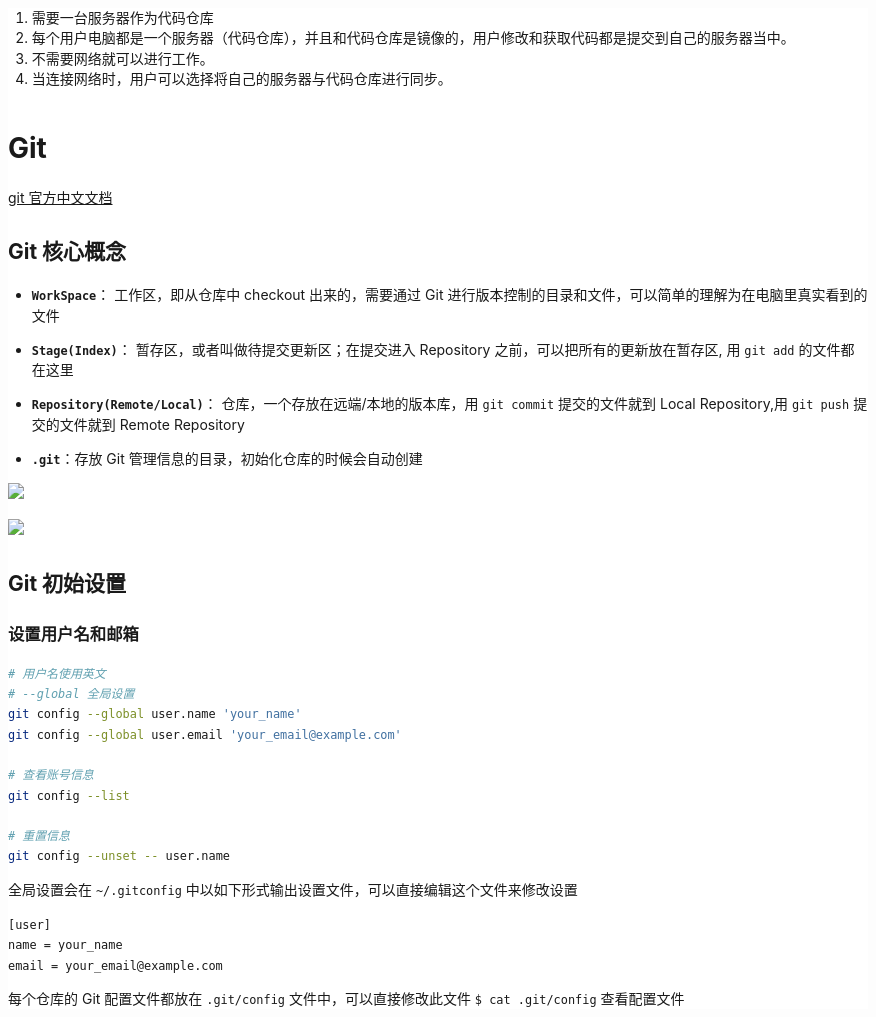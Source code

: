1. 需要一台服务器作为代码仓库
2. 每个用户电脑都是一个服务器（代码仓库），并且和代码仓库是镜像的，用户修改和获取代码都是提交到自己的服务器当中。
3. 不需要网络就可以进行工作。
4. 当连接网络时，用户可以选择将自己的服务器与代码仓库进行同步。

# Git

[git 官方中文文档](https://git-scm.com/book/zh/v2)

## Git 核心概念

- **`WorkSpace`**：
  工作区，即从仓库中 checkout 出来的，需要通过 Git 进行版本控制的目录和文件，可以简单的理解为在电脑里真实看到的文件

- **`Stage(Index)`**：
  暂存区，或者叫做待提交更新区；在提交进入 Repository 之前，可以把所有的更新放在暂存区, 用 `git add` 的文件都在这里

- **`Repository(Remote/Local)`**：
  仓库，一个存放在远端/本地的版本库，用 `git commit` 提交的文件就到 Local Repository,用 `git push` 提交的文件就到 Remote Repository

- **`.git`**：存放 Git 管理信息的目录，初始化仓库的时候会自动创建

![](https://cdn.jsdelivr.net/gh/cuilongjin/static@main/img/20210102202341.jpeg)

![](https://cdn.jsdelivr.net/gh/cuilongjin/static@main/img/20210102202402.png)

## Git 初始设置

### 设置用户名和邮箱

```bash
# 用户名使用英文
# --global 全局设置
git config --global user.name 'your_name'
git config --global user.email 'your_email@example.com'

# 查看账号信息
git config --list

# 重置信息
git config --unset -- user.name
```

全局设置会在 `~/.gitconfig` 中以如下形式输出设置文件，可以直接编辑这个文件来修改设置

```bash
[user]
name = your_name
email = your_email@example.com
```

每个仓库的 Git 配置文件都放在 `.git/config` 文件中，可以直接修改此文件
`$ cat .git/config` 查看配置文件
